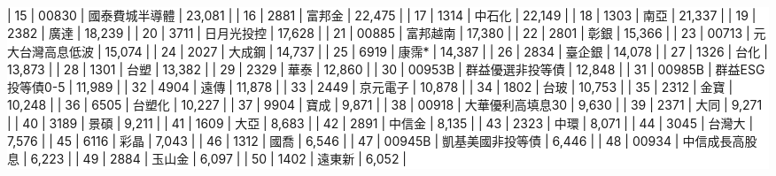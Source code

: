 | 15 | 00830 | 國泰費城半導體 | 23,081 |
| 16 | 2881 | 富邦金 | 22,475 |
| 17 | 1314 | 中石化 | 22,149 |
| 18 | 1303 | 南亞 | 21,337 |
| 19 | 2382 | 廣達 | 18,239 |
| 20 | 3711 | 日月光投控 | 17,628 |
| 21 | 00885 | 富邦越南 | 17,380 |
| 22 | 2801 | 彰銀 | 15,366 |
| 23 | 00713 | 元大台灣高息低波 | 15,074 |
| 24 | 2027 | 大成鋼 | 14,737 |
| 25 | 6919 | 康霈* | 14,387 |
| 26 | 2834 | 臺企銀 | 14,078 |
| 27 | 1326 | 台化 | 13,873 |
| 28 | 1301 | 台塑 | 13,382 |
| 29 | 2329 | 華泰 | 12,860 |
| 30 | 00953B | 群益優選非投等債 | 12,848 |
| 31 | 00985B | 群益ESG投等債0-5 | 11,989 |
| 32 | 4904 | 遠傳 | 11,878 |
| 33 | 2449 | 京元電子 | 10,878 |
| 34 | 1802 | 台玻 | 10,753 |
| 35 | 2312 | 金寶 | 10,248 |
| 36 | 6505 | 台塑化 | 10,227 |
| 37 | 9904 | 寶成 | 9,871 |
| 38 | 00918 | 大華優利高填息30 | 9,630 |
| 39 | 2371 | 大同 | 9,271 |
| 40 | 3189 | 景碩 | 9,211 |
| 41 | 1609 | 大亞 | 8,683 |
| 42 | 2891 | 中信金 | 8,135 |
| 43 | 2323 | 中環 | 8,071 |
| 44 | 3045 | 台灣大 | 7,576 |
| 45 | 6116 | 彩晶 | 7,043 |
| 46 | 1312 | 國喬 | 6,546 |
| 47 | 00945B | 凱基美國非投等債 | 6,446 |
| 48 | 00934 | 中信成長高股息 | 6,223 |
| 49 | 2884 | 玉山金 | 6,097 |
| 50 | 1402 | 遠東新 | 6,052 |
